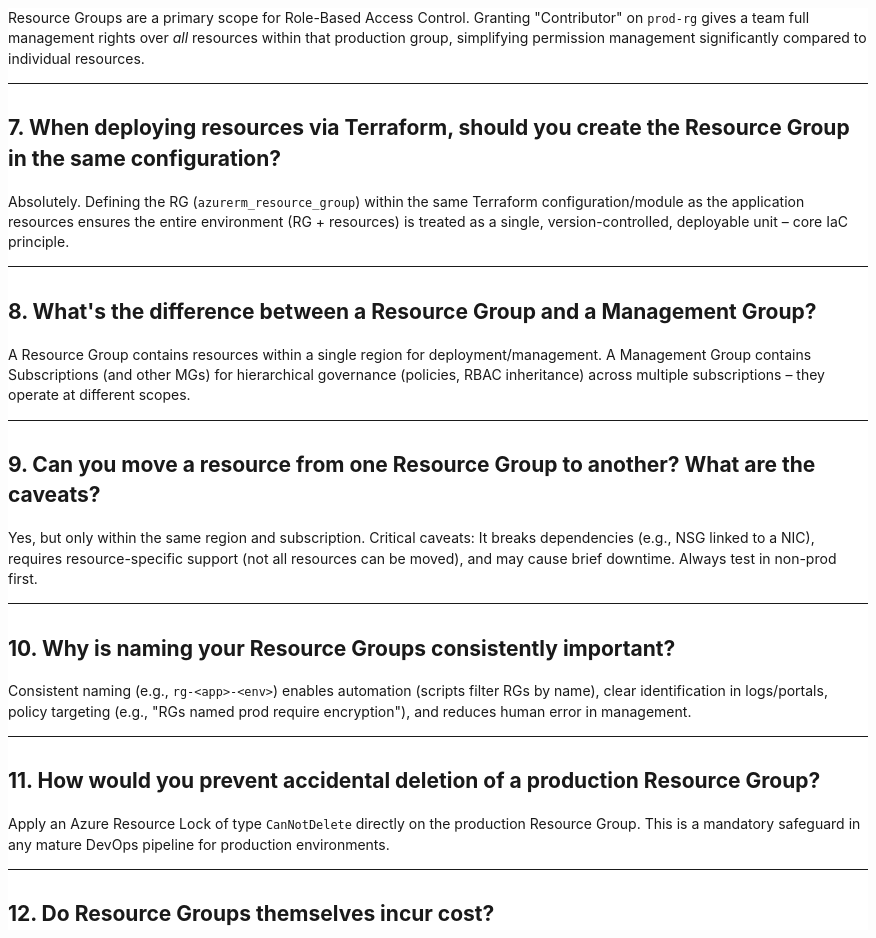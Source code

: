 Resource Groups are a primary scope for Role-Based Access Control. Granting "Contributor" on `prod-rg` gives a team full management rights over *all* resources within that production group, simplifying permission management significantly compared to individual resources.

---

## 7. When deploying resources via Terraform, should you create the Resource Group in the same configuration?

Absolutely. Defining the RG (`azurerm_resource_group`) within the same Terraform configuration/module as the application resources ensures the entire environment (RG + resources) is treated as a single, version-controlled, deployable unit – core IaC principle.

---

## 8. What's the difference between a Resource Group and a Management Group?

A Resource Group contains resources within a single region for deployment/management. A Management Group contains Subscriptions (and other MGs) for hierarchical governance (policies, RBAC inheritance) across multiple subscriptions – they operate at different scopes.

---

## 9. Can you move a resource from one Resource Group to another? What are the caveats?

Yes, but only within the same region and subscription. Critical caveats: It breaks dependencies (e.g., NSG linked to a NIC), requires resource-specific support (not all resources can be moved), and may cause brief downtime. Always test in non-prod first.

---

## 10. Why is naming your Resource Groups consistently important?

Consistent naming (e.g., `rg-<app>-<env>`) enables automation (scripts filter RGs by name), clear identification in logs/portals, policy targeting (e.g., "RGs named prod require encryption"), and reduces human error in management.

---

## 11. How would you prevent accidental deletion of a production Resource Group?

Apply an Azure Resource Lock of type `CanNotDelete` directly on the production Resource Group. This is a mandatory safeguard in any mature DevOps pipeline for production environments.

---

## 12. Do Resource Groups themselves incur cost?

